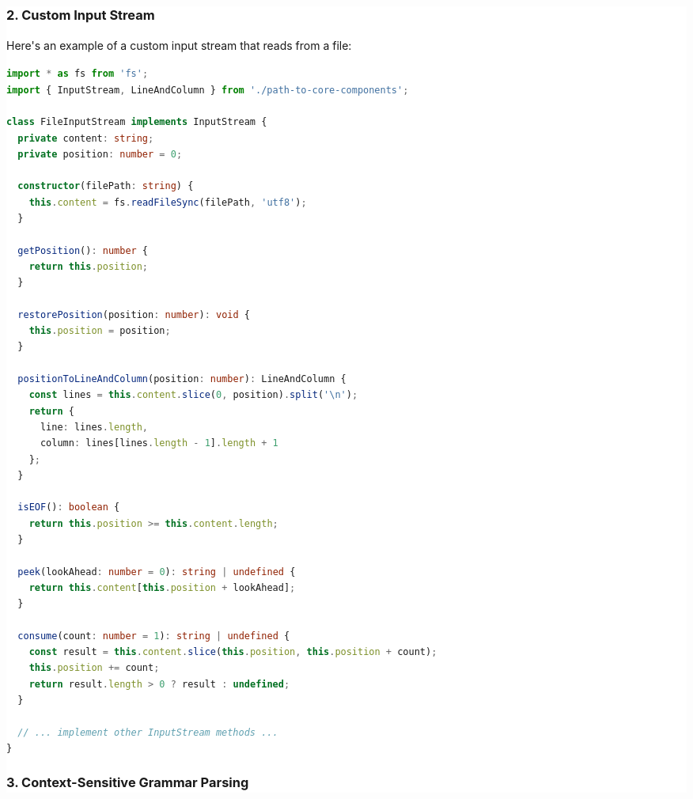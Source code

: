 ### 2. Custom Input Stream

Here's an example of a custom input stream that reads from a file:

```typescript
import * as fs from 'fs';
import { InputStream, LineAndColumn } from './path-to-core-components';

class FileInputStream implements InputStream {
  private content: string;
  private position: number = 0;

  constructor(filePath: string) {
    this.content = fs.readFileSync(filePath, 'utf8');
  }

  getPosition(): number {
    return this.position;
  }

  restorePosition(position: number): void {
    this.position = position;
  }

  positionToLineAndColumn(position: number): LineAndColumn {
    const lines = this.content.slice(0, position).split('\n');
    return {
      line: lines.length,
      column: lines[lines.length - 1].length + 1
    };
  }

  isEOF(): boolean {
    return this.position >= this.content.length;
  }

  peek(lookAhead: number = 0): string | undefined {
    return this.content[this.position + lookAhead];
  }

  consume(count: number = 1): string | undefined {
    const result = this.content.slice(this.position, this.position + count);
    this.position += count;
    return result.length > 0 ? result : undefined;
  }

  // ... implement other InputStream methods ...
}
```

### 3. Context-Sensitive Grammar Parsing
